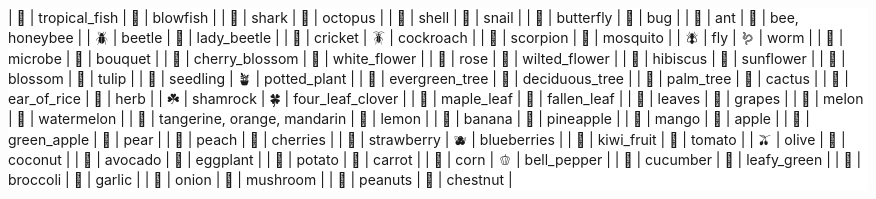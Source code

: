 | 🐠 | tropical_fish | 🐡 | blowfish |
| 🦈 | shark | 🐙 | octopus |
| 🐚 | shell | 🐌 | snail |
| 🦋 | butterfly | 🐛 | bug |
| 🐜 | ant | 🐝 | bee, honeybee |
| 🪲 | beetle | 🐞 | lady_beetle |
| 🦗 | cricket | 🪳 | cockroach |
| 🦂 | scorpion | 🦟 | mosquito |
| 🪰 | fly | 🪱 | worm |
| 🦠 | microbe | 💐 | bouquet |
| 🌸 | cherry_blossom | 💮 | white_flower |
| 🌹 | rose | 🥀 | wilted_flower |
| 🌺 | hibiscus | 🌻 | sunflower |
| 🌼 | blossom | 🌷 | tulip |
| 🌱 | seedling | 🪴 | potted_plant |
| 🌲 | evergreen_tree | 🌳 | deciduous_tree |
| 🌴 | palm_tree | 🌵 | cactus |
| 🌾 | ear_of_rice | 🌿 | herb |
| ☘️ | shamrock | 🍀 | four_leaf_clover |
| 🍁 | maple_leaf | 🍂 | fallen_leaf |
| 🍃 | leaves | 🍇 | grapes |
| 🍈 | melon | 🍉 | watermelon |
| 🍊 | tangerine, orange, mandarin | 🍋 | lemon |
| 🍌 | banana | 🍍 | pineapple |
| 🥭 | mango | 🍎 | apple |
| 🍏 | green_apple | 🍐 | pear |
| 🍑 | peach | 🍒 | cherries |
| 🍓 | strawberry | 🫐 | blueberries |
| 🥝 | kiwi_fruit | 🍅 | tomato |
| 🫒 | olive | 🥥 | coconut |
| 🥑 | avocado | 🍆 | eggplant |
| 🥔 | potato | 🥕 | carrot |
| 🌽 | corn | 🫑 | bell_pepper |
| 🥒 | cucumber | 🥬 | leafy_green |
| 🥦 | broccoli | 🧄 | garlic |
| 🧅 | onion | 🍄 | mushroom |
| 🥜 | peanuts | 🌰 | chestnut |